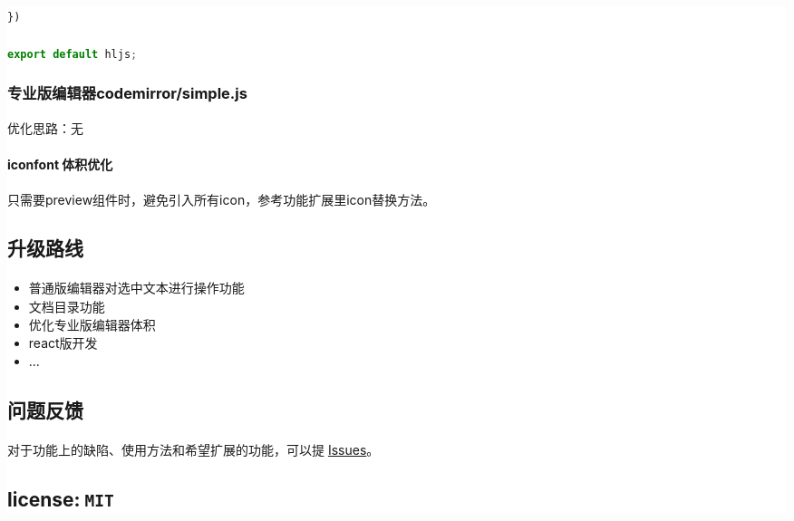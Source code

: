 ```js
})

export default hljs;
```

### 专业版编辑器codemirror/simple.js
优化思路：无
#### iconfont 体积优化
只需要preview组件时，避免引入所有icon，参考功能扩展里icon替换方法。

## 升级路线
- 普通版编辑器对选中文本进行操作功能
- 文档目录功能
- 优化专业版编辑器体积
- react版开发
- ...

## 问题反馈

对于功能上的缺陷、使用方法和希望扩展的功能，可以提 [Issues](https://github.com/zhaoxuhui1122/vue-markdown/issues)。

##  license: `MIT`
